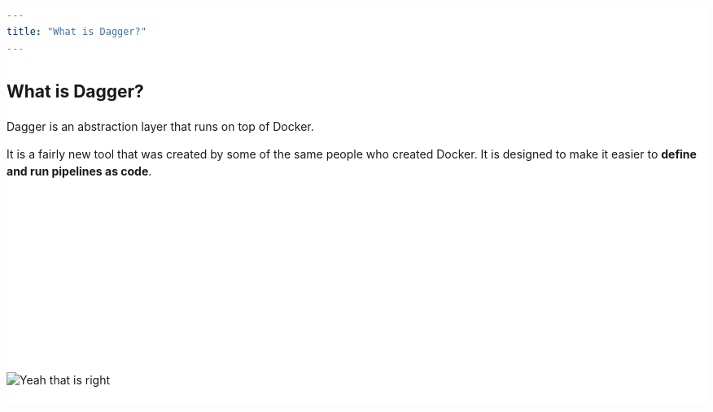 ```yaml
---
title: "What is Dagger?"
---
```


## What is Dagger?

Dagger is an abstraction layer that runs on top of Docker.

It is a fairly new tool that was created by some of the same people who created Docker. It is designed to make it easier to **define and run pipelines as code**.

</br>
</br>
</br>
</br>
</br>
</br>
</br>
</br>
</br>
</br>
</br>

<img src="https://media1.tenor.com/m/G9R-Z6DuNGsAAAAC/thats-what-im-talking-about-kevin-malone.gif" alt="Yeah that is right" width="100%" />

</br>
</br>
